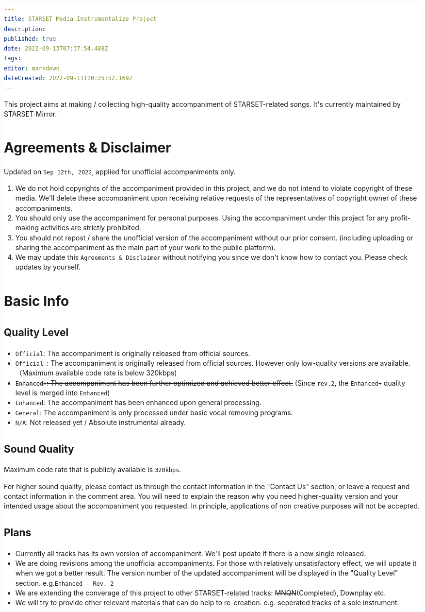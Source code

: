 ```yaml
---
title: STARSET Media Instrumentalize Project
description: 
published: true
date: 2022-09-13T07:37:54.488Z
tags: 
editor: markdown
dateCreated: 2022-09-11T20:25:52.169Z
---
```


This project aims at making / collecting high-quality accompaniment of STARSET-related songs. It's currently maintained by STARSET Mirror.

# Agreements & Disclaimer
Updated on `Sep 12th, 2022`, applied for unofficial accompaniments only.

1. We do not hold copyrights of the accompaniment provided in this project, and we do not intend to violate copyright of these media. We'll delete these accompaniment upon receiving relative requests of the representatives of copyright owner of these accompaniments.
2. You should only use the accompaniment for personal purposes. Using the accompaniment under this project for any profit-making activities are strictly prohibited.
3. You should not repost / share the unofficial version of the accompaniment without our prior consent. (including uploading or sharing the accompaniment as the main part of your work to the public platform).
4. We may update this `Agreements & Disclaimer` without notifying you since we don't know how to contact you. Please check updates by yourself.

# Basic Info
## Quality Level
- `Official`: The accompaniment is originally released from official sources.
- `Official-`: The accompaniment is originally released from official sources. However only low-quality versions are available. （Maximum available code rate is below 320kbps)
- ~~`Enhanced+`: The accompaniment has been further optimized and achieved better effect.~~ (Since `rev.2`, the `Enhanced+` quality level is merged into `Enhanced`)
- `Enhanced`: The accompaniment has been enhanced upon general processing.
- `General`: The accompaniment is only processed under basic vocal removing programs.
- `N/A`: Not released yet / Absolute instrumental already.

## Sound Quality
Maximum code rate that is publicly available is `320kbps`.

For higher sound quality, please contact us through the contact information in the "Contact Us" section, or leave a request and contact information in the comment area. You will need to explain the reason why you need higher-quality version and your intended usage about the accompaniment you requested. In principle, applications of non creative purposes will not be accepted.

## Plans
- Currently all tracks has its own version of accompaniment. We'll post update if there is a new single released.
- We are doing revisions among the unofficial accompaniments. For those with relatively unsatisfactory effect, we will update it when we got a better result. The version number of the updated accompaniment will be displayed in the "Quality Level" section. e.g.`Enhanced - Rev. 2`
- We are extending the converage of this project to other STARSET-related tracks: ~~MNQN~~(Completed), Downplay etc.
- We will try to provide other relevant materials that can do help to re-creation. e.g. seperated tracks of a sole instrument.
